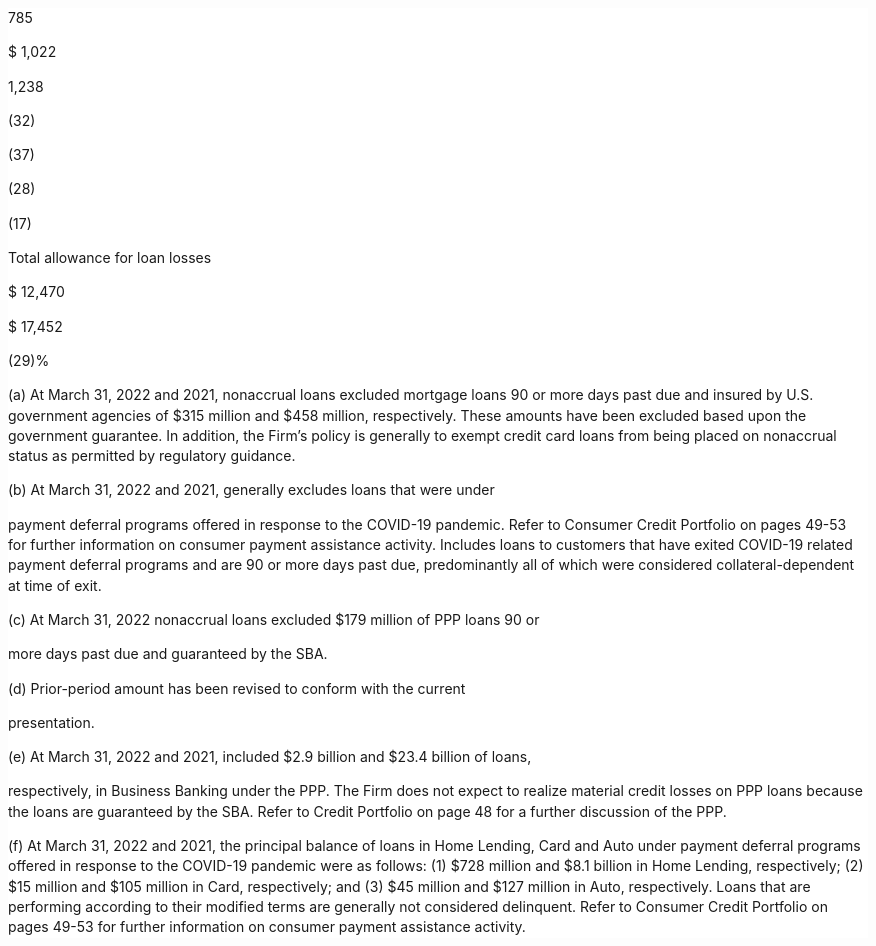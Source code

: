 785

$  1,022

1,238

(32)

(37)

(28)

(17)

Total allowance for loan
losses

$  12,470

$ 17,452

(29)%

(a) At March 31, 2022 and 2021, nonaccrual loans excluded mortgage loans 90
or more days past due and insured by U.S. government agencies of $315
million and $458 million, respectively. These amounts have been excluded
based upon the government guarantee. In addition, the Firm’s policy is
generally to exempt credit card loans from being placed on nonaccrual status
as permitted by regulatory guidance.

(b) At March 31, 2022 and 2021, generally excludes loans that were under

payment deferral programs offered in response to the COVID-19 pandemic.
Refer to Consumer Credit Portfolio on pages 49-53 for further information on
consumer payment assistance activity. Includes loans to customers that have
exited COVID-19 related payment deferral programs and are 90 or more days
past due, predominantly all of which were considered collateral-dependent at
time of exit.

(c) At March 31, 2022 nonaccrual loans excluded $179 million of PPP loans 90 or

more days past due and guaranteed by the SBA.

(d) Prior-period amount has been revised to conform with the current

presentation.

(e) At March 31, 2022 and 2021, included $2.9 billion and $23.4 billion of loans,

respectively, in Business Banking under the PPP. The Firm does not expect to
realize material credit losses on PPP loans because the loans are guaranteed
by the SBA. Refer to Credit Portfolio on page 48 for a further discussion of the
PPP.

(f) At March 31, 2022 and 2021, the principal balance of loans in Home Lending,
Card and Auto under payment deferral programs offered in response to the
COVID-19 pandemic were as follows: (1) $728 million and $8.1 billion in
Home Lending, respectively; (2) $15 million and $105 million in Card,
respectively; and (3) $45 million and $127 million in Auto, respectively. Loans
that are performing according to their modified terms are generally not
considered delinquent. Refer to Consumer Credit Portfolio on pages 49-53 for
further information on consumer payment assistance activity.
